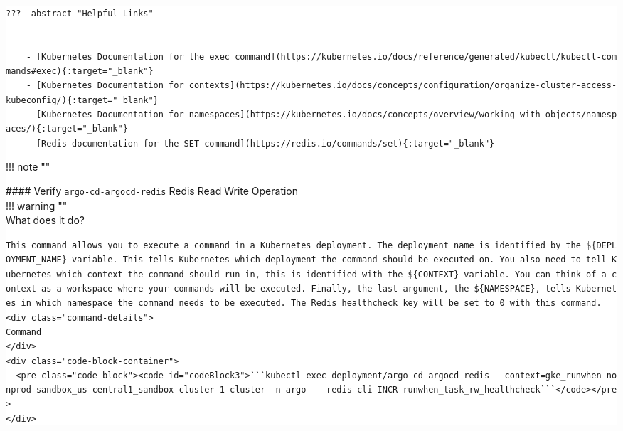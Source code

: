     ???- abstract "Helpful Links"

            
        - [Kubernetes Documentation for the exec command](https://kubernetes.io/docs/reference/generated/kubectl/kubectl-commands#exec){:target="_blank"}
        - [Kubernetes Documentation for contexts](https://kubernetes.io/docs/concepts/configuration/organize-cluster-access-kubeconfig/){:target="_blank"}
        - [Kubernetes Documentation for namespaces](https://kubernetes.io/docs/concepts/overview/working-with-objects/namespaces/){:target="_blank"}
        - [Redis documentation for the SET command](https://redis.io/commands/set){:target="_blank"}

<script>

document.getElementById('copyCodeBlock2').addEventListener('click', function() {
    copyCodeBlock2();
});

function copyCodeBlock2() {
  var codeBlock = document.getElementById('codeBlock2');
  var text = codeBlock.textContent;

  navigator.clipboard.writeText(text)
    .then(() => {
      console.log('Code block copied to clipboard:', text);
      showCopiedMessage();
    })
    .catch((error) => {
      console.error('Error copying code block to clipboard:', error);
    });
}

function showCopiedMessage() {
  var copiedMessage = document.getElementById('copiedMessage2');
  copiedMessage.classList.add('show');

  setTimeout(function() {
    copiedMessage.classList.remove('show');
  }, 2000);
}
</script>




!!! note ""
    <div class="command-title">
    #### Verify `argo-cd-argocd-redis` Redis Read Write Operation  
    </div>
    !!! warning ""
    <div class="command-details">
    What does it do?
    </div>
    

    This command allows you to execute a command in a Kubernetes deployment. The deployment name is identified by the ${DEPLOYMENT_NAME} variable. This tells Kubernetes which deployment the command should be executed on. You also need to tell Kubernetes which context the command should run in, this is identified with the ${CONTEXT} variable. You can think of a context as a workspace where your commands will be executed. Finally, the last argument, the ${NAMESPACE}, tells Kubernetes in which namespace the command needs to be executed. The Redis healthcheck key will be set to 0 with this command.
    <div class="command-details">
    Command
    </div>
    <div class="code-block-container">
      <pre class="code-block"><code id="codeBlock3">```kubectl exec deployment/argo-cd-argocd-redis --context=gke_runwhen-nonprod-sandbox_us-central1_sandbox-cluster-1-cluster -n argo -- redis-cli INCR runwhen_task_rw_healthcheck```</code></pre>
    </div>
